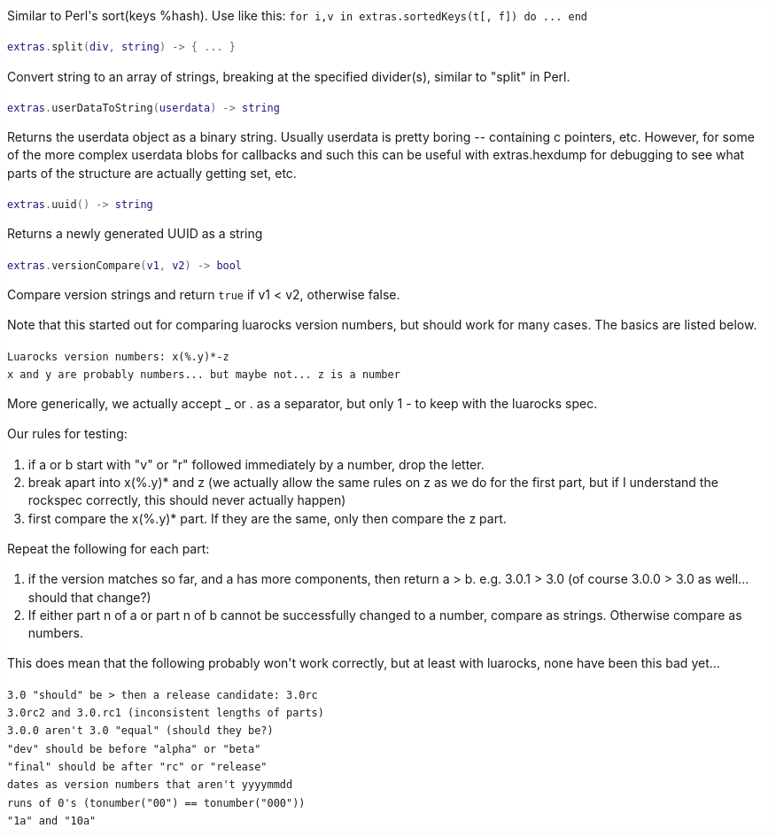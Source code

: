 Similar to Perl's sort(keys %hash).  Use like this: `for i,v in extras.sortedKeys(t[, f]) do ... end`

~~~lua
extras.split(div, string) -> { ... }
~~~
Convert string to an array of strings, breaking at the specified divider(s), similar to "split" in Perl.

~~~lua
extras.userDataToString(userdata) -> string
~~~
Returns the userdata object as a binary string. Usually userdata is pretty boring -- containing c pointers, etc.  However, for some of the more complex userdata blobs for callbacks and such this can be useful with extras.hexdump for debugging to see what parts of the structure are actually getting set, etc.

~~~lua
extras.uuid() -> string
~~~
Returns a newly generated UUID as a string

~~~lua
extras.versionCompare(v1, v2) -> bool
~~~
Compare version strings and return `true` if v1 < v2, otherwise false.

Note that this started out for comparing luarocks version numbers, but should work for many cases. The basics are listed below.

    Luarocks version numbers: x(%.y)*-z
    x and y are probably numbers... but maybe not... z is a number

More generically, we actually accept _ or . as a separator, but only 1 - to keep with the luarocks spec.

Our rules for testing:

1. if a or b start with "v" or "r" followed immediately by a number, drop the letter.
2. break apart into x(%.y)* and z (we actually allow the same rules on z as we do for the first part, but if I understand the rockspec correctly, this should never actually happen)
3. first compare the x(%.y)* part.  If they are the same, only then compare the z part.

Repeat the following for each part:

1. if the version matches so far, and a has more components, then return a > b. e.g. 3.0.1 > 3.0 (of course 3.0.0 > 3.0 as well... should that change?)
2. If either part n of a or part n of b cannot be successfully changed to a number, compare as strings. Otherwise compare as numbers.

This does mean that the following probably won't work correctly, but at
least with luarocks, none have been this bad yet...

    3.0 "should" be > then a release candidate: 3.0rc
    3.0rc2 and 3.0.rc1 (inconsistent lengths of parts)
    3.0.0 aren't 3.0 "equal" (should they be?)
    "dev" should be before "alpha" or "beta"
    "final" should be after "rc" or "release"
    dates as version numbers that aren't yyyymmdd
    runs of 0's (tonumber("00") == tonumber("000"))
    "1a" and "10a"
